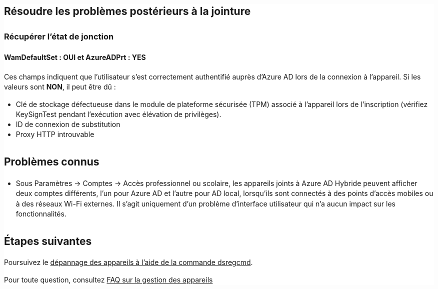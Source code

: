 ## <a name="troubleshoot-post-join-issues"></a>Résoudre les problèmes postérieurs à la jointure

### <a name="retrieve-the-join-status"></a>Récupérer l’état de jonction

#### <a name="wamdefaultset-yes-and-azureadprt-yes"></a>WamDefaultSet : OUI et AzureADPrt : YES

Ces champs indiquent que l’utilisateur s’est correctement authentifié auprès d’Azure AD lors de la connexion à l’appareil.
Si les valeurs sont **NON**, il peut être dû :

- Clé de stockage défectueuse dans le module de plateforme sécurisée (TPM) associé à l’appareil lors de l’inscription (vérifiez KeySignTest pendant l’exécution avec élévation de privilèges).
- ID de connexion de substitution
- Proxy HTTP introuvable

## <a name="known-issues"></a>Problèmes connus
- Sous Paramètres -> Comptes -> Accès professionnel ou scolaire, les appareils joints à Azure AD Hybride peuvent afficher deux comptes différents, l’un pour Azure AD et l’autre pour AD local, lorsqu’ils sont connectés à des points d’accès mobiles ou à des réseaux Wi-Fi externes. Il s’agit uniquement d’un problème d’interface utilisateur qui n’a aucun impact sur les fonctionnalités.

## <a name="next-steps"></a>Étapes suivantes

Poursuivez le [dépannage des appareils à l’aide de la commande dsregcmd](troubleshoot-device-dsregcmd.md).

Pour toute question, consultez [FAQ sur la gestion des appareils](faq.md)